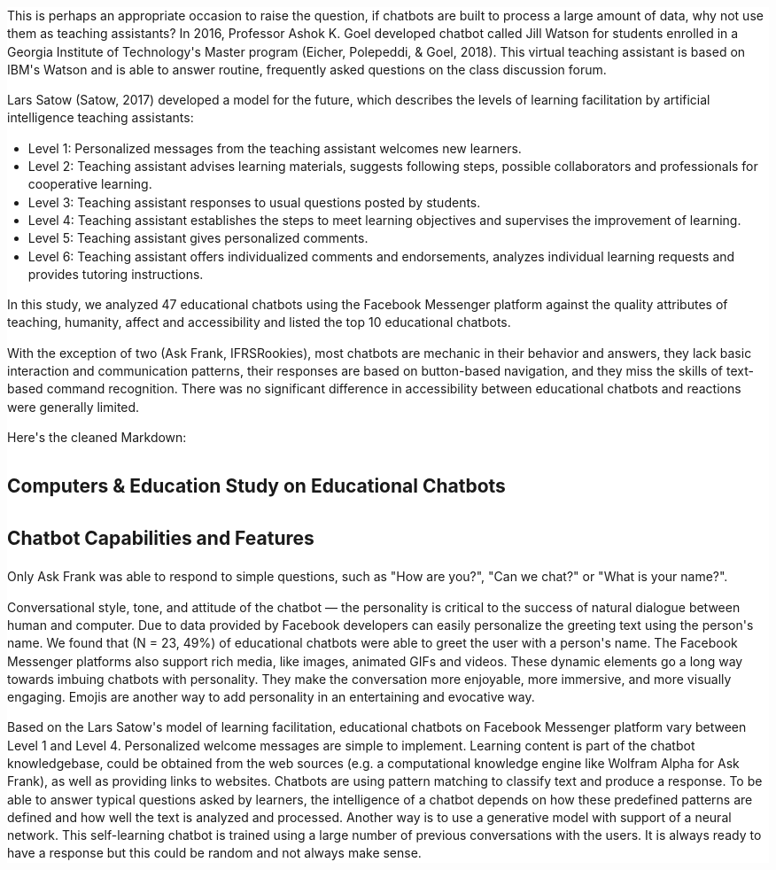 This is perhaps an appropriate occasion to raise the question, if chatbots are built to process a large amount of data, why not use them as teaching assistants? In 2016, Professor Ashok K. Goel developed chatbot called Jill Watson for students enrolled in a Georgia Institute of Technology's Master program (Eicher, Polepeddi, & Goel, 2018). This virtual teaching assistant is based on IBM's Watson and is able to answer routine, frequently asked questions on the class discussion forum.

Lars Satow (Satow, 2017) developed a model for the future, which describes the levels of learning facilitation by artificial intelligence teaching assistants:

- Level 1: Personalized messages from the teaching assistant welcomes new learners.
- Level 2: Teaching assistant advises learning materials, suggests following steps, possible collaborators and professionals for cooperative learning.
- Level 3: Teaching assistant responses to usual questions posted by students.
- Level 4: Teaching assistant establishes the steps to meet learning objectives and supervises the improvement of learning.
- Level 5: Teaching assistant gives personalized comments.
- Level 6: Teaching assistant offers individualized comments and endorsements, analyzes individual learning requests and provides tutoring instructions.

In this study, we analyzed 47 educational chatbots using the Facebook Messenger platform against the quality attributes of teaching, humanity, affect and accessibility and listed the top 10 educational chatbots.

With the exception of two (Ask Frank, IFRSRookies), most chatbots are mechanic in their behavior and answers, they lack basic interaction and communication patterns, their responses are based on button-based navigation, and they miss the skills of text-based command recognition. There was no significant difference in accessibility between educational chatbots and reactions were generally limited.

Here's the cleaned Markdown:

## Computers & Education Study on Educational Chatbots

## Chatbot Capabilities and Features

Only Ask Frank was able to respond to simple questions, such as "How are you?", "Can we chat?" or "What is your name?". 

Conversational style, tone, and attitude of the chatbot — the personality is critical to the success of natural dialogue between human and computer. Due to data provided by Facebook developers can easily personalize the greeting text using the person's name. We found that (N = 23, 49%) of educational chatbots were able to greet the user with a person's name. The Facebook Messenger platforms also support rich media, like images, animated GIFs and videos. These dynamic elements go a long way towards imbuing chatbots with personality. They make the conversation more enjoyable, more immersive, and more visually engaging. Emojis are another way to add personality in an entertaining and evocative way.

Based on the Lars Satow's model of learning facilitation, educational chatbots on Facebook Messenger platform vary between Level 1 and Level 4. Personalized welcome messages are simple to implement. Learning content is part of the chatbot knowledgebase, could be obtained from the web sources (e.g. a computational knowledge engine like Wolfram Alpha for Ask Frank), as well as providing links to websites. Chatbots are using pattern matching to classify text and produce a response. To be able to answer typical questions asked by learners, the intelligence of a chatbot depends on how these predefined patterns are defined and how well the text is analyzed and processed. Another way is to use a generative model with support of a neural network. This self-learning chatbot is trained using a large number of previous conversations with the users. It is always ready to have a response but this could be random and not always make sense.
